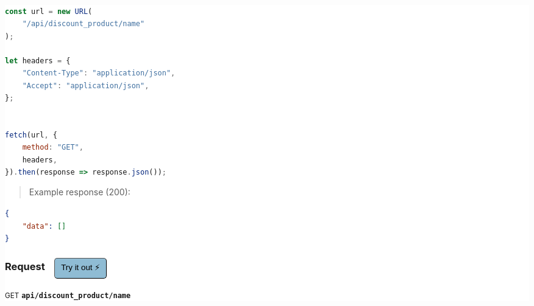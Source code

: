 ```javascript
const url = new URL(
    "/api/discount_product/name"
);

let headers = {
    "Content-Type": "application/json",
    "Accept": "application/json",
};


fetch(url, {
    method: "GET",
    headers,
}).then(response => response.json());
```


> Example response (200):

```json
{
    "data": []
}
```
<div id="execution-results-GETapi-discount_product-name" hidden>
    <blockquote>Received response<span id="execution-response-status-GETapi-discount_product-name"></span>:</blockquote>
    <pre class="json"><code id="execution-response-content-GETapi-discount_product-name"></code></pre>
</div>
<div id="execution-error-GETapi-discount_product-name" hidden>
    <blockquote>Request failed with error:</blockquote>
    <pre><code id="execution-error-message-GETapi-discount_product-name"></code></pre>
</div>
<form id="form-GETapi-discount_product-name" data-method="GET" data-path="api/discount_product/name" data-authed="0" data-hasfiles="0" data-headers='{"Content-Type":"application\/json","Accept":"application\/json"}' onsubmit="event.preventDefault(); executeTryOut('GETapi-discount_product-name', this);">
<h3>
    Request&nbsp;&nbsp;&nbsp;
        <button type="button" style="background-color: #8fbcd4; padding: 5px 10px; border-radius: 5px; border-width: thin;" id="btn-tryout-GETapi-discount_product-name" onclick="tryItOut('GETapi-discount_product-name');">Try it out ⚡</button>
    <button type="button" style="background-color: #c97a7e; padding: 5px 10px; border-radius: 5px; border-width: thin;" id="btn-canceltryout-GETapi-discount_product-name" onclick="cancelTryOut('GETapi-discount_product-name');" hidden>Cancel</button>&nbsp;&nbsp;
    <button type="submit" style="background-color: #6ac174; padding: 5px 10px; border-radius: 5px; border-width: thin;" id="btn-executetryout-GETapi-discount_product-name" hidden>Send Request 💥</button>
    </h3>
<p>
<small class="badge badge-green">GET</small>
 <b><code>api/discount_product/name</code></b>
</p>
</form>
